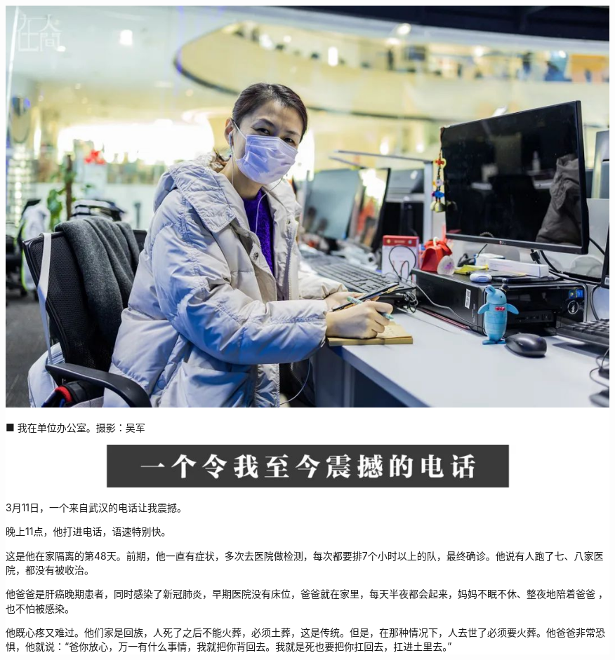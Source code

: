 ![](/images/post/5bd2827400c3109575ad3c7dc594aa68.jpg)

■ 我在单位办公室。摄影：吴军

  

![](/images/post/8ebf2f92b9c62ffcb7c25bbc7717c5c9.jpg)

  

3月11日，一个来自武汉的电话让我震撼。

  

晚上11点，他打进电话，语速特别快。

  

这是他在家隔离的第48天。前期，他一直有症状，多次去医院做检测，每次都要排7个小时以上的队，最终确诊。他说有人跑了七、八家医院，都没有被收治。

  

他爸爸是肝癌晚期患者，同时感染了新冠肺炎，早期医院没有床位，爸爸就在家里，每天半夜都会起来，妈妈不眠不休、整夜地陪着爸爸 ，也不怕被感染。

  

他既心疼又难过。他们家是回族，人死了之后不能火葬，必须土葬，这是传统。但是，在那种情况下，人去世了必须要火葬。他爸爸非常恐惧，他就说：“爸你放心，万一有什么事情，我就把你背回去。我就是死也要把你扛回去，扛进土里去。”
